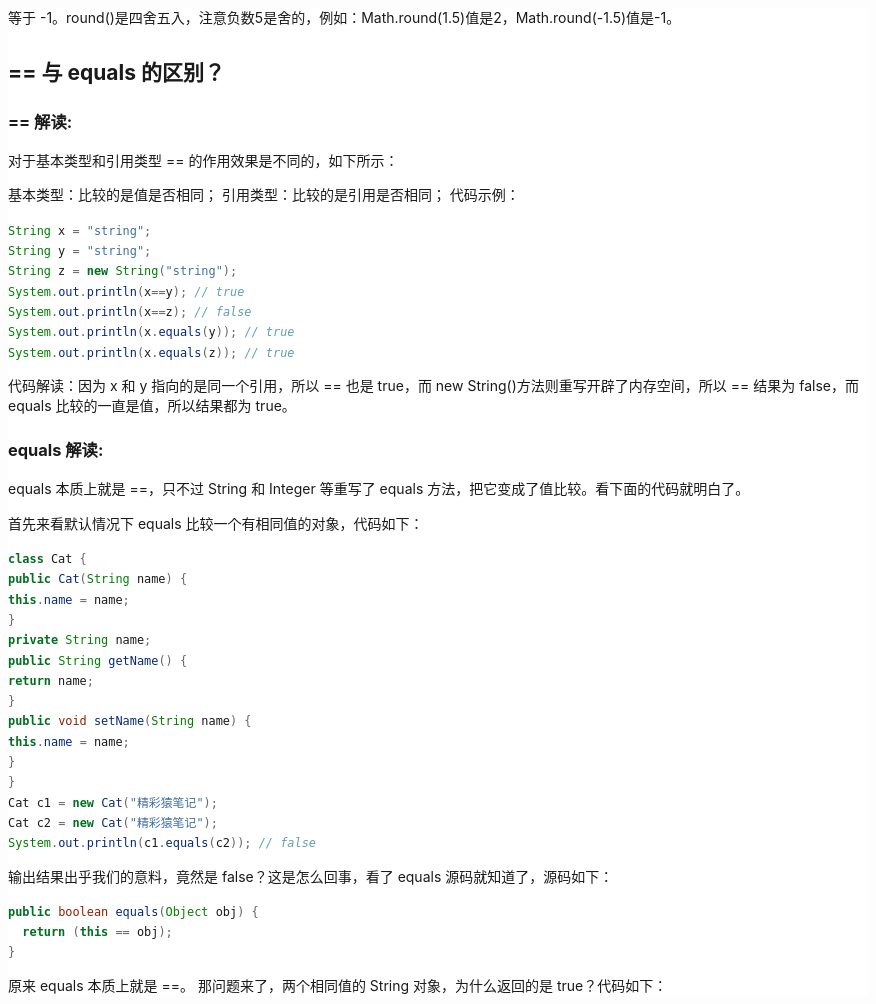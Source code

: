 等于 -1。round()是四舍五入，注意负数5是舍的，例如：Math.round(1.5)值是2，Math.round(-1.5)值是-1。

## == 与 equals 的区别？

### == 解读:
对于基本类型和引用类型 == 的作用效果是不同的，如下所示：

基本类型：比较的是值是否相同； 引用类型：比较的是引用是否相同； 代码示例：

```java
String x = "string";
String y = "string";
String z = new String("string");
System.out.println(x==y); // true
System.out.println(x==z); // false
System.out.println(x.equals(y)); // true
System.out.println(x.equals(z)); // true
```

代码解读：因为 x 和 y 指向的是同一个引用，所以 == 也是 true，而 new String()方法则重写开辟了内存空间，所以 == 结果为 false，而 equals 比较的一直是值，所以结果都为 true。

### equals 解读:
equals 本质上就是 ==，只不过 String 和 Integer 等重写了 equals 方法，把它变成了值比较。看下面的代码就明白了。

首先来看默认情况下 equals 比较一个有相同值的对象，代码如下：

```java
class Cat {
public Cat(String name) {
this.name = name;
}
private String name; 
public String getName() {
return name;
} 
public void setName(String name) {
this.name = name;
}
}
Cat c1 = new Cat("精彩猿笔记");
Cat c2 = new Cat("精彩猿笔记");
System.out.println(c1.equals(c2)); // false
```

输出结果出乎我们的意料，竟然是 false？这是怎么回事，看了 equals 源码就知道了，源码如下：

```java
public boolean equals(Object obj) {
  return (this == obj);
}
```

原来 equals 本质上就是 ==。 那问题来了，两个相同值的 String 对象，为什么返回的是 true？代码如下：
